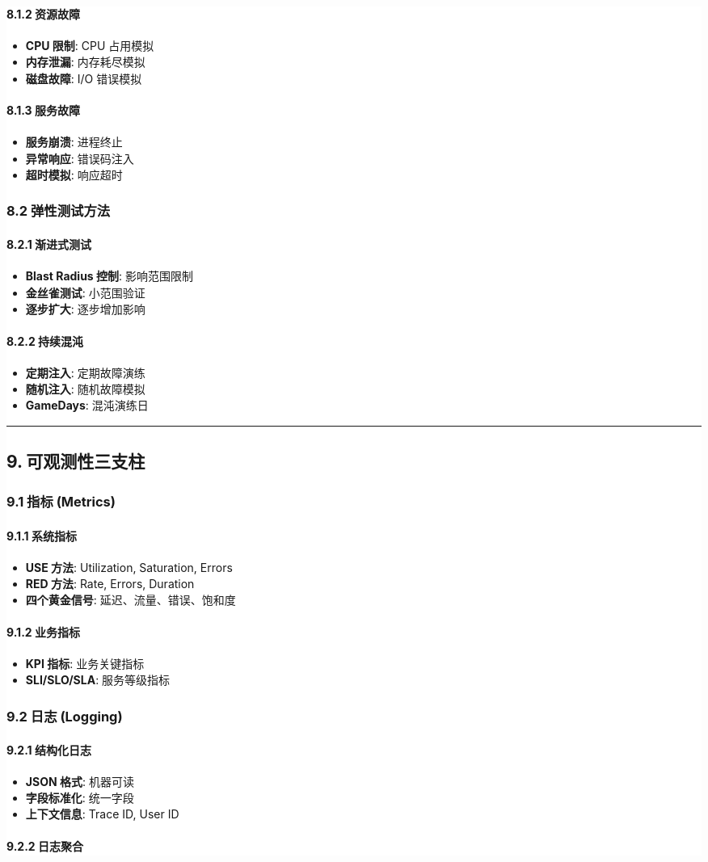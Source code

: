 #### 8.1.2 资源故障

- **CPU 限制**: CPU 占用模拟
- **内存泄漏**: 内存耗尽模拟
- **磁盘故障**: I/O 错误模拟

#### 8.1.3 服务故障

- **服务崩溃**: 进程终止
- **异常响应**: 错误码注入
- **超时模拟**: 响应超时

### 8.2 弹性测试方法

#### 8.2.1 渐进式测试

- **Blast Radius 控制**: 影响范围限制
- **金丝雀测试**: 小范围验证
- **逐步扩大**: 逐步增加影响

#### 8.2.2 持续混沌

- **定期注入**: 定期故障演练
- **随机注入**: 随机故障模拟
- **GameDays**: 混沌演练日

---

## 9. 可观测性三支柱

### 9.1 指标 (Metrics)

#### 9.1.1 系统指标

- **USE 方法**: Utilization, Saturation, Errors
- **RED 方法**: Rate, Errors, Duration
- **四个黄金信号**: 延迟、流量、错误、饱和度

#### 9.1.2 业务指标

- **KPI 指标**: 业务关键指标
- **SLI/SLO/SLA**: 服务等级指标

### 9.2 日志 (Logging)

#### 9.2.1 结构化日志

- **JSON 格式**: 机器可读
- **字段标准化**: 统一字段
- **上下文信息**: Trace ID, User ID

#### 9.2.2 日志聚合

